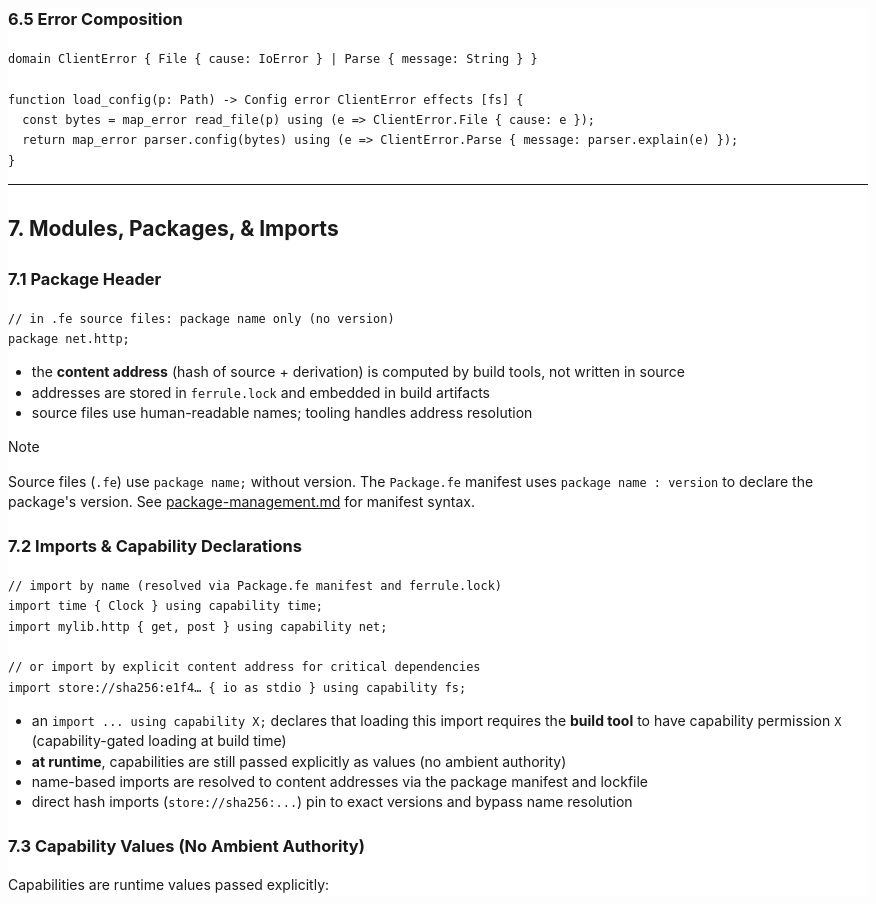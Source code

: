 ### 6.5 Error Composition

```ferrule
domain ClientError { File { cause: IoError } | Parse { message: String } }

function load_config(p: Path) -> Config error ClientError effects [fs] {
  const bytes = map_error read_file(p) using (e => ClientError.File { cause: e });
  return map_error parser.config(bytes) using (e => ClientError.Parse { message: parser.explain(e) });
}
```

---

## 7. Modules, Packages, & Imports

### 7.1 Package Header

```ferrule
// in .fe source files: package name only (no version)
package net.http;
```

- the **content address** (hash of source + derivation) is computed by build tools, not written in source
- addresses are stored in `ferrule.lock` and embedded in build artifacts
- source files use human-readable names; tooling handles address resolution

> [!NOTE]
> Source files (`.fe`) use `package name;` without version. The `Package.fe` manifest uses `package name : version` to declare the package's version. See [package-management.md](package-management.md) for manifest syntax.

### 7.2 Imports & Capability Declarations

```ferrule
// import by name (resolved via Package.fe manifest and ferrule.lock)
import time { Clock } using capability time;
import mylib.http { get, post } using capability net;

// or import by explicit content address for critical dependencies
import store://sha256:e1f4… { io as stdio } using capability fs;
```

- an `import ... using capability X;` declares that loading this import requires the **build tool** to have capability permission `X` (capability-gated loading at build time)
- **at runtime**, capabilities are still passed explicitly as values (no ambient authority)
- name-based imports are resolved to content addresses via the package manifest and lockfile
- direct hash imports (`store://sha256:...`) pin to exact versions and bypass name resolution

### 7.3 Capability Values (No Ambient Authority)

Capabilities are runtime values passed explicitly:
